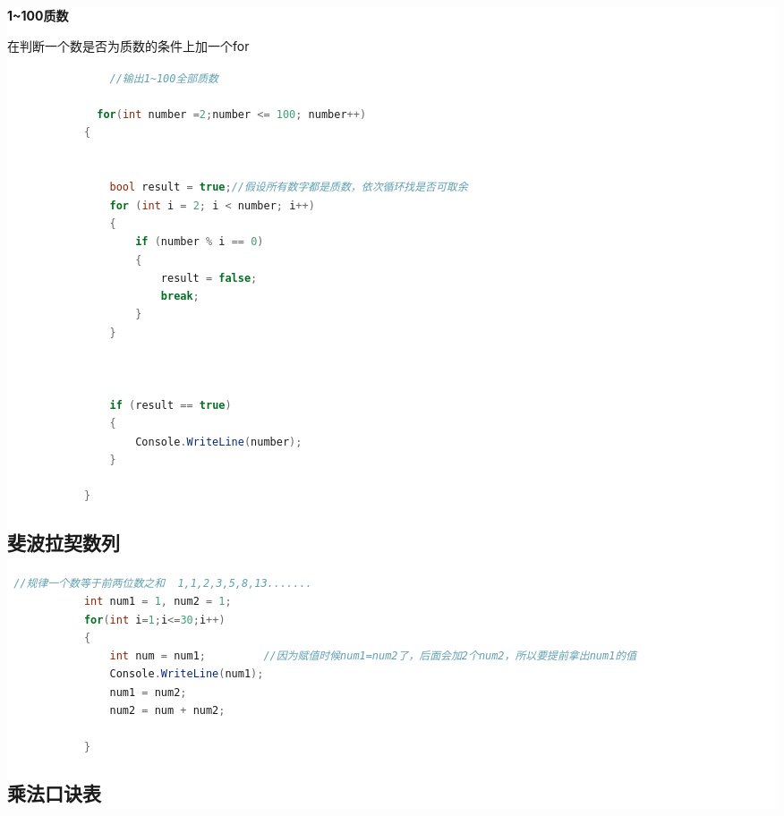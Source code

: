 **1~100质数**

在判断一个数是否为质数的条件上加一个for

```c#
                //输出1~100全部质数

              for(int number =2;number <= 100; number++)
            {
                  

                bool result = true;//假设所有数字都是质数，依次循环找是否可取余
                for (int i = 2; i < number; i++)
                {
                    if (number % i == 0)
                    {
                        result = false;
                        break;
                    }
                }
                  
                  
                  
                if (result == true)
                {
                    Console.WriteLine(number);
                }

            }
```







## 斐波拉契数列

```c#
 //规律一个数等于前两位数之和  1,1,2,3,5,8,13.......
            int num1 = 1, num2 = 1;
            for(int i=1;i<=30;i++)
            {
                int num = num1;         //因为赋值时候num1=num2了，后面会加2个num2，所以要提前拿出num1的值
                Console.WriteLine(num1);
                num1 = num2;
                num2 = num + num2;

            }
```



## 乘法口诀表

